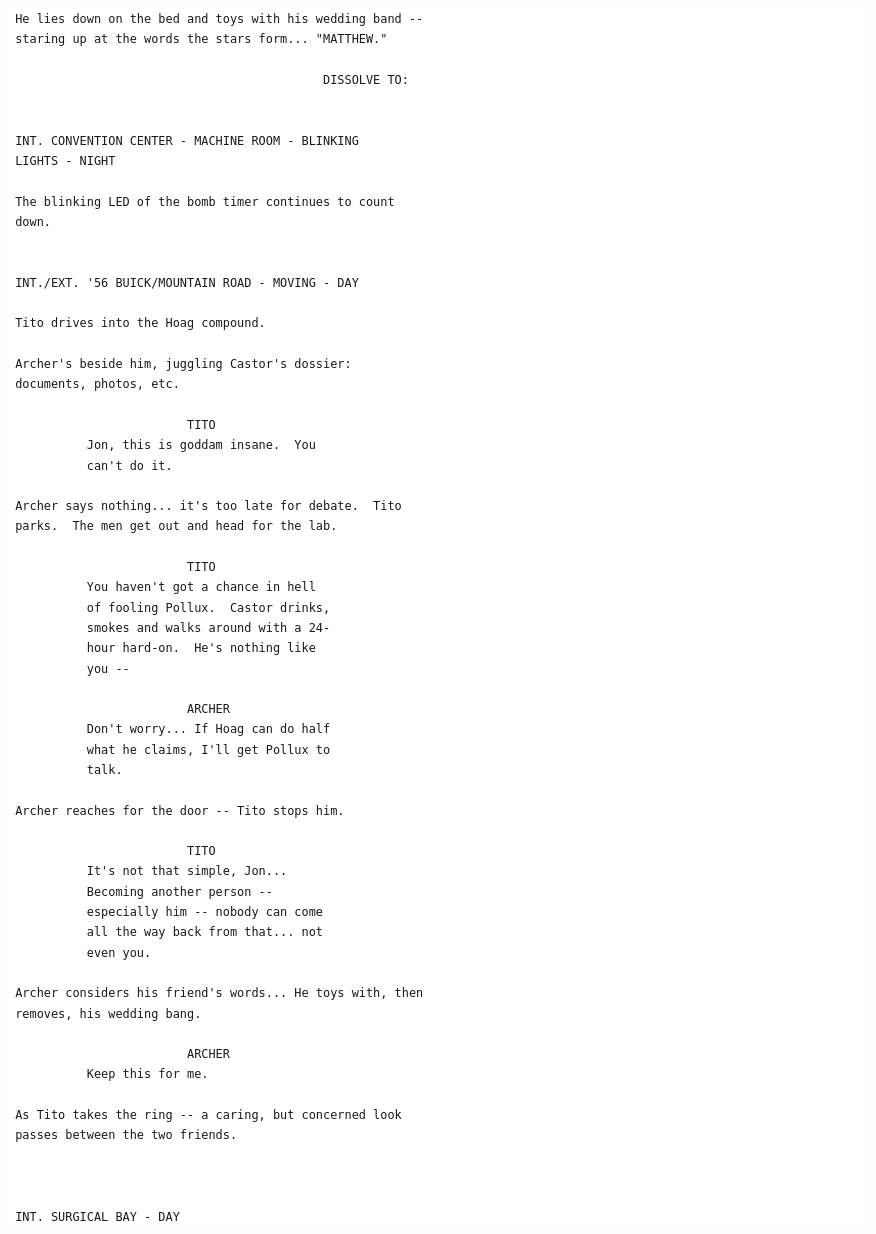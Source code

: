      He lies down on the bed and toys with his wedding band --
     staring up at the words the stars form... "MATTHEW."

                                                DISSOLVE TO:


     INT. CONVENTION CENTER - MACHINE ROOM - BLINKING
     LIGHTS - NIGHT

     The blinking LED of the bomb timer continues to count
     down.


     INT./EXT. '56 BUICK/MOUNTAIN ROAD - MOVING - DAY

     Tito drives into the Hoag compound.

     Archer's beside him, juggling Castor's dossier:
     documents, photos, etc.

                             TITO
               Jon, this is goddam insane.  You
               can't do it.

     Archer says nothing... it's too late for debate.  Tito
     parks.  The men get out and head for the lab.

                             TITO
               You haven't got a chance in hell
               of fooling Pollux.  Castor drinks,
               smokes and walks around with a 24-
               hour hard-on.  He's nothing like
               you --

                             ARCHER
               Don't worry... If Hoag can do half
               what he claims, I'll get Pollux to
               talk.

     Archer reaches for the door -- Tito stops him.

                             TITO
               It's not that simple, Jon...
               Becoming another person --
               especially him -- nobody can come
               all the way back from that... not
               even you.

     Archer considers his friend's words... He toys with, then
     removes, his wedding bang.

                             ARCHER
               Keep this for me.

     As Tito takes the ring -- a caring, but concerned look
     passes between the two friends.



     INT. SURGICAL BAY - DAY
